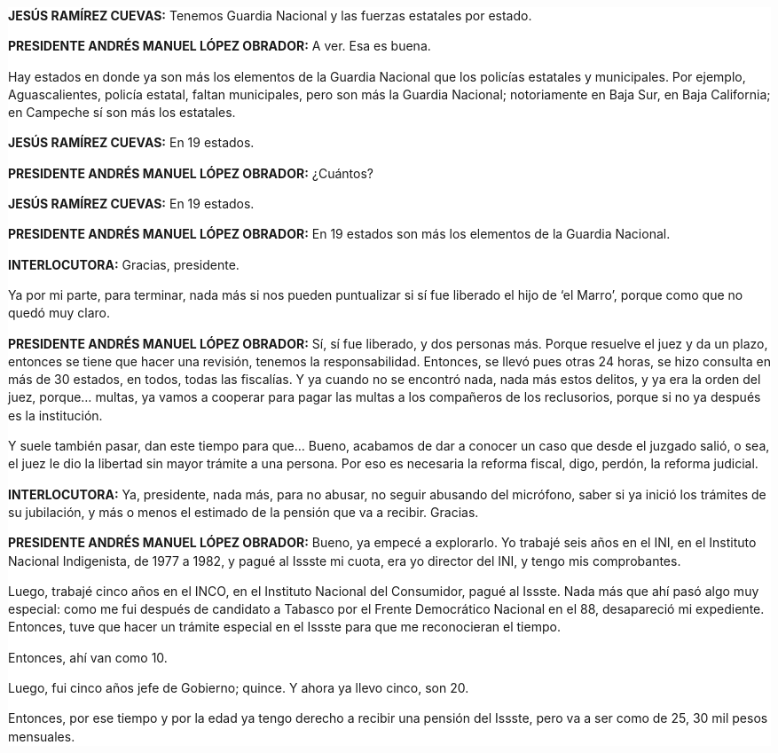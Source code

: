 **JESÚS RAMÍREZ CUEVAS:** Tenemos Guardia Nacional y las fuerzas estatales por
estado.

**PRESIDENTE ANDRÉS MANUEL LÓPEZ OBRADOR:** A ver. Esa es buena.

Hay estados en donde ya son más los elementos de la Guardia Nacional que los
policías estatales y municipales. Por ejemplo, Aguascalientes, policía
estatal, faltan municipales, pero son más la Guardia Nacional; notoriamente en
Baja Sur, en Baja California; en Campeche sí son más los estatales.

**JESÚS RAMÍREZ CUEVAS:** En 19 estados.

**PRESIDENTE ANDRÉS MANUEL LÓPEZ OBRADOR:** ¿Cuántos?

**JESÚS RAMÍREZ CUEVAS:** En 19 estados.

**PRESIDENTE ANDRÉS MANUEL LÓPEZ OBRADOR:** En 19 estados son más los
elementos de la Guardia Nacional.

**INTERLOCUTORA:** Gracias, presidente.

Ya por mi parte, para terminar, nada más si nos pueden puntualizar si sí fue
liberado el hijo de ‘el Marro’, porque como que no quedó muy claro.

**PRESIDENTE ANDRÉS MANUEL LÓPEZ OBRADOR:** Sí, sí fue liberado, y dos
personas más. Porque resuelve el juez y da un plazo, entonces se tiene que
hacer una revisión, tenemos la responsabilidad. Entonces, se llevó pues otras
24 horas, se hizo consulta en más de 30 estados, en todos, todas las
fiscalías. Y ya cuando no se encontró nada, nada más estos delitos, y ya era
la orden del juez, porque… multas, ya vamos a cooperar para pagar las multas a
los compañeros de los reclusorios, porque si no ya después es la institución.

Y suele también pasar, dan este tiempo para que… Bueno, acabamos de dar a
conocer un caso que desde el juzgado salió, o sea, el juez le dio la libertad
sin mayor trámite a una persona. Por eso es necesaria la reforma fiscal, digo,
perdón, la reforma judicial.

**INTERLOCUTORA:** Ya, presidente, nada más, para no abusar, no seguir
abusando del micrófono, saber si ya inició los trámites de su jubilación, y
más o menos el estimado de la pensión que va a recibir. Gracias.

**PRESIDENTE ANDRÉS MANUEL LÓPEZ OBRADOR:** Bueno, ya empecé a explorarlo. Yo
trabajé seis años en el INI, en el Instituto Nacional Indigenista, de 1977 a
1982, y pagué al Issste mi cuota, era yo director del INI, y tengo mis
comprobantes.

Luego, trabajé cinco años en el INCO, en el Instituto Nacional del Consumidor,
pagué al Issste. Nada más que ahí pasó algo muy especial: como me fui después
de candidato a Tabasco por el Frente Democrático Nacional en el 88,
desapareció mi expediente. Entonces, tuve que hacer un trámite especial en el
Issste para que me reconocieran el tiempo.

Entonces, ahí van como 10.

Luego, fui cinco años jefe de Gobierno; quince. Y ahora ya llevo cinco, son
20.

Entonces, por ese tiempo y por la edad ya tengo derecho a recibir una pensión
del Issste, pero va a ser como de 25, 30 mil pesos mensuales.
